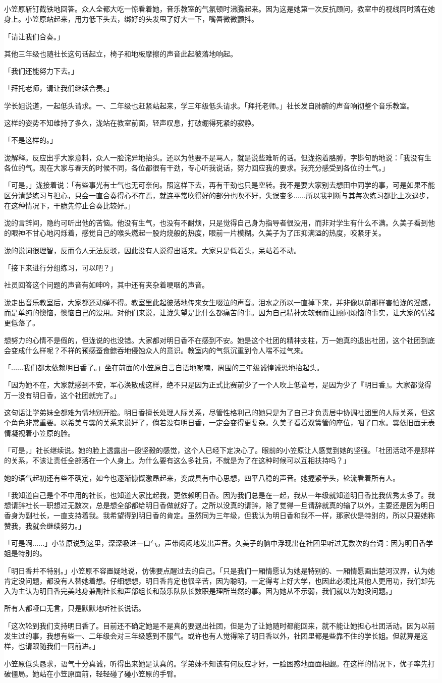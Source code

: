 小笠原斩钉截铁地回答。众人全都大吃一惊看着她，音乐教室的气氛顿时沸腾起来。因为这是她第一次反抗顾问，教室中的视线同时落在她身上。小笠原站起来，用力低下头去，绑好的头发甩了好大一下，嘴唇微微颤抖。

「请让我们合奏。」

其他三年级也随社长这句话起立，椅子和地板摩擦的声音此起彼落地响起。

「我们还能努力下去。」

「拜托老师，请让我们继续合奏。」

学长姐说道，一起低头请求。一、二年级也赶紧站起来，学三年级低头请求。「拜托老师。」社长发自肺腑的声音响彻整个音乐教室。

这样的姿势不知维持了多久，泷站在教室前面，轻声叹息，打破绷得死紧的寂静。

「不是这样的。」

泷解释。反应出乎大家意料，众人一脸诧异地抬头。还以为他要不是骂人，就是说些难听的话。但泷抱着胳膊，字斟句酌地说：「我没有生各位的气。现在大家与春天的时候不同，各位都很有干劲，专心听我说话，努力回应我的要求。我充分感受到各位的士气。」

「可是，」泷接着说：「有些事光有士气也无可奈何。照这样下去，再有干劲也只是空转。我不是要大家别去想田中同学的事，可是如果不能区分清楚练习与担心，只会一直合奏得心不在焉，就连平常吹得好的部分也吹不好，失误变多……所以我判断与其每次练习都比上次退步，在这种情况下，干脆先停止合奏比较好。」

泷的言辞间，隐约可听出他的苦恼。他没有生气，也没有不耐烦，只是觉得自己身为指导者很没用，而非对学生有什么不满。久美子看到他的眼神不甘心地闪烁着，感觉自己的喉头燃起一股灼烧般的热度，眼前一片模糊。久美子为了压抑满溢的热度，咬紧牙关。

泷的说词很理智，反而令人无法反驳，因此没有人说得出话来。大家只是低着头，呆站着不动。

「接下来进行分组练习，可以吧？」

社员回答这个问题的声音有如呻吟，其中还有夹杂着哽咽的声音。

泷走出音乐教室后，大家都还动弹不得。教室里此起彼落地传来女生啜泣的声音。泪水之所以一直掉下来，并非像以前那样害怕泷的淫威，而是单纯的懊恼，懊恼自己的没用。对他们来说，让泷失望是比什么都痛苦的事。因为自己精神太软弱而让顾问烦恼的事实，让大家的情绪更低落了。

想努力的心情不是假的，但泷说的也没错。大家都对明日香不在感到不安。她是这个社团的精神支柱，万一她真的退出社团，这个社团到底会变成什么样呢？不祥的预感蚕食鲸吞地侵蚀众人的意识。教室内的气氛沉重到令人喘不过气来。

「……我们都太依赖明日香了。」坐在前面的小笠原自言自语地呢喃，周围的三年级诚惶诚恐地抬起头。

「因为她不在，大家就感到不安，军心涣散成这样，绝不只是因为正式比赛前少了一个人吹上低音号，是因为少了『明日香』。大家都觉得万一没有明日香，这个社团就完了。」

这句话让学弟妹全都难为情地别开脸。明日香擅长处理人际关系，尽管性格利己的她只是为了自己才负责居中协调社团里的人际关系，但这个角色非常重要。以希美与霙的关系来说好了，倘若没有明日香，一定会变得更复杂。久美子看着双簧管的座位，咽了口水。霙依旧面无表情凝视着小笠原的脸。

「可是，」社长继续说。她的脸上透露出一股坚毅的感觉，这个人已经下定决心了。眼前的小笠原让人感觉到她的坚强。「社团活动不是那样的关系，不该让责任全部落在一个人身上。为什么要有这么多社员，不就是为了在这种时候可以互相扶持吗？」

她的语气起初还有些不确定，如今也逐渐慷慨激昂起来，变成具有中心思想，四平八稳的声音。她握紧拳头，轮流看着所有人。

「我知道自己是个不中用的社长，也知道大家比起我，更依赖明日香。因为我们总是在一起，我从一年级就知道明日香比我优秀太多了。我想请辞社长一职想过无数次，总是想全部都给明日香做就好了。之所以没真的请辞，除了觉得一旦请辞就真的输了以外，主要还是因为明日香身为副社长，一直支持着我。我希望得到明日香的肯定。虽然同为三年级，但我认为明日香和我不一样，那家伙是特别的，所以只要她称赞我，我就会继续努力。」

「可是啊……」小笠原说到这里，深深吸进一口气，声带闷闷地发出声音。久美子的脑中浮现出在社团里听过无数次的台词：因为明日香学姐是特别的。

「明日香并不特别。」小笠原不容置疑地说，仿佛要点醒过去的自己。「只是我们一厢情愿认为她是特别的、一厢情愿画出楚河汉界，认为她肯定没问题，都没有人替她着想。仔细想想，明日香肯定也很辛苦，因为聪明，一定得考上好大学，也因此必须比其他人更用功，我们却先入为主认为明日香完美地身兼副社长和声部组长和鼓乐队队长数职是理所当然的事。因为她从不示弱，我们就以为她没问题。」

所有人都哑口无言，只是默默地听社长说话。

「这次轮到我们支持明日香了。目前还不确定她是不是真的要退出社团，但是为了让她随时都能回来，就不能让她担心社团活动。因为以前发生过的事，我想有些一、二年级会对三年级感到不服气。或许也有人觉得除了明日香以外，社团里都是些靠不住的学长姐。但就算是这样，也请跟随我们一同前进。」

小笠原低头恳求，语气十分真诚，听得出来她是认真的。学弟妹不知该有何反应才好，一脸困惑地面面相觑。在这样的情况下，优子率先打破僵局。她站在小笠原面前，轻轻碰了碰小笠原的手臂。
